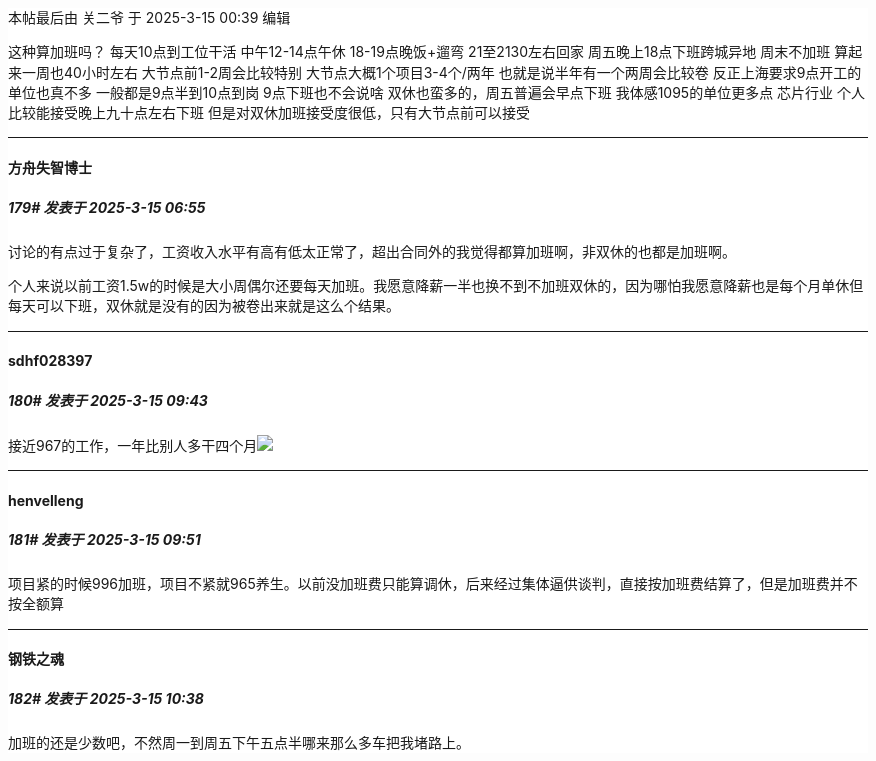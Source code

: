  本帖最后由 关二爷 于 2025-3-15 00:39 编辑 

这种算加班吗？
每天10点到工位干活
中午12-14点午休
18-19点晚饭+遛弯
21至2130左右回家
周五晚上18点下班跨城异地
周末不加班
算起来一周也40小时左右
大节点前1-2周会比较特别
大节点大概1个项目3-4个/两年
也就是说半年有一个两周会比较卷
反正上海要求9点开工的单位也真不多
一般都是9点半到10点到岗
9点下班也不会说啥
双休也蛮多的，周五普遍会早点下班
我体感1095的单位更多点
芯片行业
个人比较能接受晚上九十点左右下班
但是对双休加班接受度很低，只有大节点前可以接受


*****

####  方舟失智博士  
##### 179#       发表于 2025-3-15 06:55

讨论的有点过于复杂了，工资收入水平有高有低太正常了，超出合同外的我觉得都算加班啊，非双休的也都是加班啊。

个人来说以前工资1.5w的时候是大小周偶尔还要每天加班。我愿意降薪一半也换不到不加班双休的，因为哪怕我愿意降薪也是每个月单休但每天可以下班，双休就是没有的因为被卷出来就是这么个结果。


*****

####  sdhf028397  
##### 180#       发表于 2025-3-15 09:43

接近967的工作，一年比别人多干四个月<img src="https://static.saraba1st.com/image/smiley/face2017/067.png" referrerpolicy="no-referrer">


*****

####  henvelleng  
##### 181#       发表于 2025-3-15 09:51

项目紧的时候996加班，项目不紧就965养生。以前没加班费只能算调休，后来经过集体逼供谈判，直接按加班费结算了，但是加班费并不按全额算


*****

####  钢铁之魂  
##### 182#       发表于 2025-3-15 10:38

加班的还是少数吧，不然周一到周五下午五点半哪来那么多车把我堵路上。
